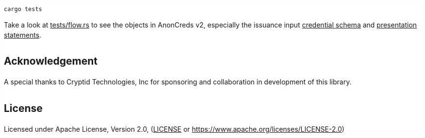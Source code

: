 ``` bash
cargo tests
```

Take a look at [tests/flow.rs](./tests/flow.rs) to see the objects in AnonCreds
v2, especially the issuance input [credential schema](#credential-schema) and
[presentation statements](#presentation-statements).

## Acknowledgement

A special thanks to Cryptid Technologies, Inc for sponsoring and collaboration in development of this library. 

## License

Licensed under Apache License, Version 2.0, ([LICENSE](LICENSE) or https://www.apache.org/licenses/LICENSE-2.0)
